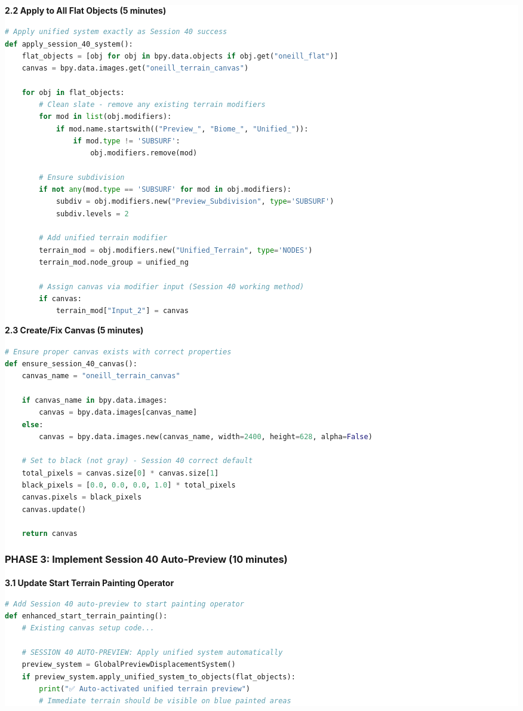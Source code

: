 **2.2 Apply to All Flat Objects (5 minutes)**
```python
# Apply unified system exactly as Session 40 success
def apply_session_40_system():
    flat_objects = [obj for obj in bpy.data.objects if obj.get("oneill_flat")]
    canvas = bpy.data.images.get("oneill_terrain_canvas")
    
    for obj in flat_objects:
        # Clean slate - remove any existing terrain modifiers
        for mod in list(obj.modifiers):
            if mod.name.startswith(("Preview_", "Biome_", "Unified_")):
                if mod.type != 'SUBSURF':
                    obj.modifiers.remove(mod)
        
        # Ensure subdivision
        if not any(mod.type == 'SUBSURF' for mod in obj.modifiers):
            subdiv = obj.modifiers.new("Preview_Subdivision", type='SUBSURF')
            subdiv.levels = 2
        
        # Add unified terrain modifier
        terrain_mod = obj.modifiers.new("Unified_Terrain", type='NODES')
        terrain_mod.node_group = unified_ng
        
        # Assign canvas via modifier input (Session 40 working method)
        if canvas:
            terrain_mod["Input_2"] = canvas
```

**2.3 Create/Fix Canvas (5 minutes)**
```python
# Ensure proper canvas exists with correct properties
def ensure_session_40_canvas():
    canvas_name = "oneill_terrain_canvas"
    
    if canvas_name in bpy.data.images:
        canvas = bpy.data.images[canvas_name]
    else:
        canvas = bpy.data.images.new(canvas_name, width=2400, height=628, alpha=False)
    
    # Set to black (not gray) - Session 40 correct default
    total_pixels = canvas.size[0] * canvas.size[1]
    black_pixels = [0.0, 0.0, 0.0, 1.0] * total_pixels
    canvas.pixels = black_pixels
    canvas.update()
    
    return canvas
```

### **PHASE 3: Implement Session 40 Auto-Preview (10 minutes)**

**3.1 Update Start Terrain Painting Operator**
```python
# Add Session 40 auto-preview to start painting operator
def enhanced_start_terrain_painting():
    # Existing canvas setup code...
    
    # SESSION 40 AUTO-PREVIEW: Apply unified system automatically
    preview_system = GlobalPreviewDisplacementSystem()
    if preview_system.apply_unified_system_to_objects(flat_objects):
        print("✅ Auto-activated unified terrain preview")
        # Immediate terrain should be visible on blue painted areas
```
